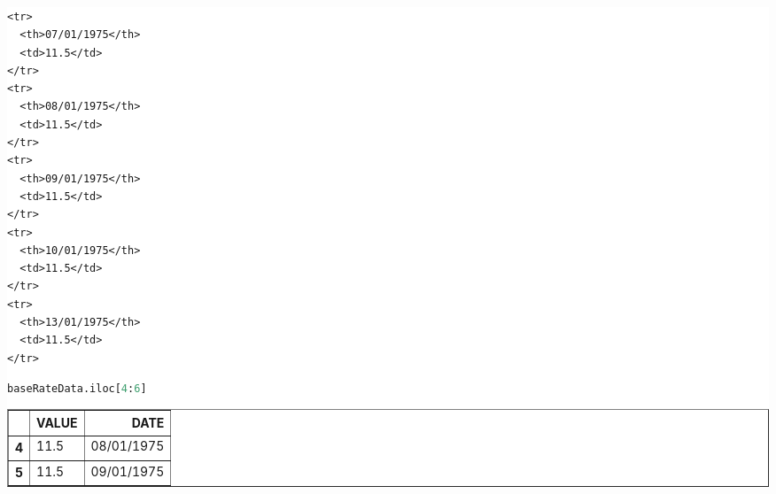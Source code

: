     <tr>
      <th>07/01/1975</th>
      <td>11.5</td>
    </tr>
    <tr>
      <th>08/01/1975</th>
      <td>11.5</td>
    </tr>
    <tr>
      <th>09/01/1975</th>
      <td>11.5</td>
    </tr>
    <tr>
      <th>10/01/1975</th>
      <td>11.5</td>
    </tr>
    <tr>
      <th>13/01/1975</th>
      <td>11.5</td>
    </tr>
  </tbody>
</table>
</div>




```python
baseRateData.iloc[4:6]
```




<div>
<table border="1" class="dataframe">
  <thead>
    <tr style="text-align: right;">
      <th></th>
      <th>VALUE</th>
      <th>DATE</th>
    </tr>
  </thead>
  <tbody>
    <tr>
      <th>4</th>
      <td>11.5</td>
      <td>08/01/1975</td>
    </tr>
    <tr>
      <th>5</th>
      <td>11.5</td>
      <td>09/01/1975</td>
    </tr>
  </tbody>
</table>
</div>
